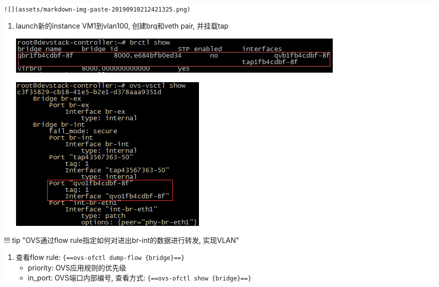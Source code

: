     ![](assets/markdown-img-paste-20190910212421325.png)

1. launch新的instance VM1到vlan100, 创建brq和veth pair, 并挂载tap

    ![](assets/markdown-img-paste-20190910213055547.png)

    ![](assets/markdown-img-paste-20190910213103734.png)

!!! tip "OVS通过flow rule指定如何对进出br-int的数据进行转发, 实现VLAN"

1. 查看flow rule: `{==ovs-ofctl dump-flow {bridge}==}`
    - priority: OVS应用规则的优先级
    - in_port: OVS端口内部编号, 查看方式: `{==ovs-ofctl show {bridge}==}`
